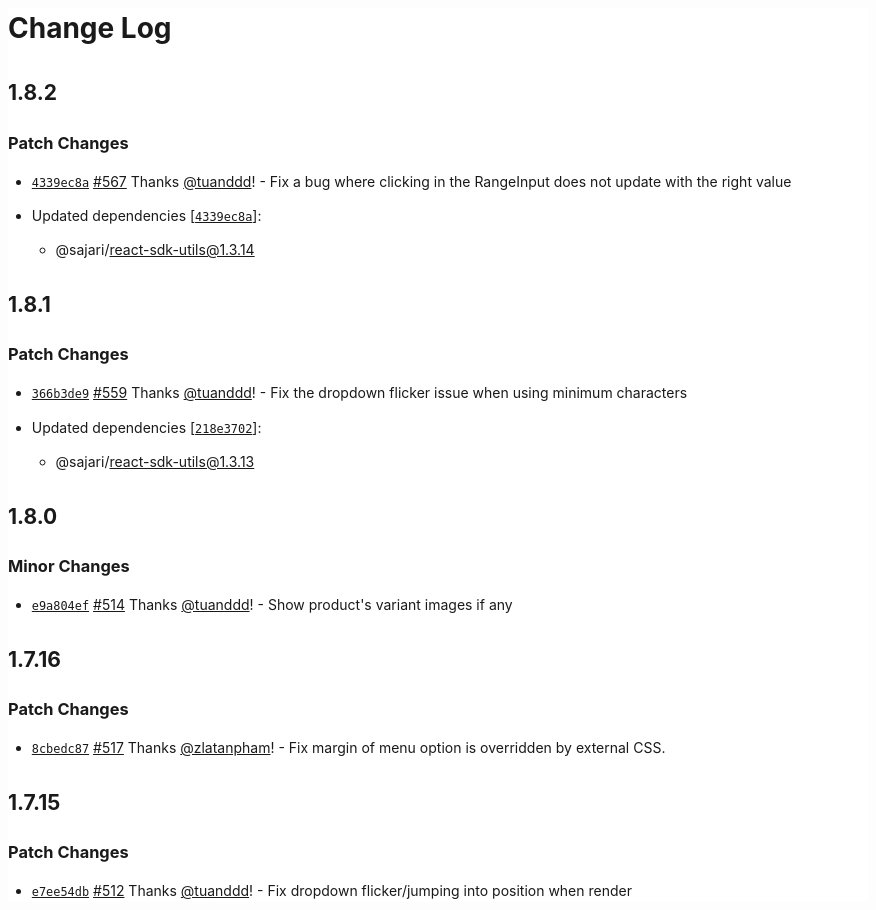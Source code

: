 # Change Log

## 1.8.2

### Patch Changes

- [`4339ec8a`](https://github.com/sajari/sdk-react/commit/4339ec8a54cfabd154def5391adbdf23e77342be) [#567](https://github.com/sajari/sdk-react/pull/567) Thanks [@tuanddd](https://github.com/tuanddd)! - Fix a bug where clicking in the RangeInput does not update with the right value

- Updated dependencies [[`4339ec8a`](https://github.com/sajari/sdk-react/commit/4339ec8a54cfabd154def5391adbdf23e77342be)]:
  - @sajari/react-sdk-utils@1.3.14

## 1.8.1

### Patch Changes

- [`366b3de9`](https://github.com/sajari/sdk-react/commit/366b3de997b7854061b7d1be101298109ad7634e) [#559](https://github.com/sajari/sdk-react/pull/559) Thanks [@tuanddd](https://github.com/tuanddd)! - Fix the dropdown flicker issue when using minimum characters

- Updated dependencies [[`218e3702`](https://github.com/sajari/sdk-react/commit/218e3702c53dffc0db71697b9606e341177522d8)]:
  - @sajari/react-sdk-utils@1.3.13

## 1.8.0

### Minor Changes

- [`e9a804ef`](https://github.com/sajari/sdk-react/commit/e9a804ef24239b79b1a30e14f688144b5bdd243f) [#514](https://github.com/sajari/sdk-react/pull/514) Thanks [@tuanddd](https://github.com/tuanddd)! - Show product's variant images if any

## 1.7.16

### Patch Changes

- [`8cbedc87`](https://github.com/sajari/sdk-react/commit/8cbedc8750381a2c9d6bb688882be5921f8598bd) [#517](https://github.com/sajari/sdk-react/pull/517) Thanks [@zlatanpham](https://github.com/zlatanpham)! - Fix margin of menu option is overridden by external CSS.

## 1.7.15

### Patch Changes

- [`e7ee54db`](https://github.com/sajari/sdk-react/commit/e7ee54dbc7648351b768583e3774fb682ba0447e) [#512](https://github.com/sajari/sdk-react/pull/512) Thanks [@tuanddd](https://github.com/tuanddd)! - Fix dropdown flicker/jumping into position when render
